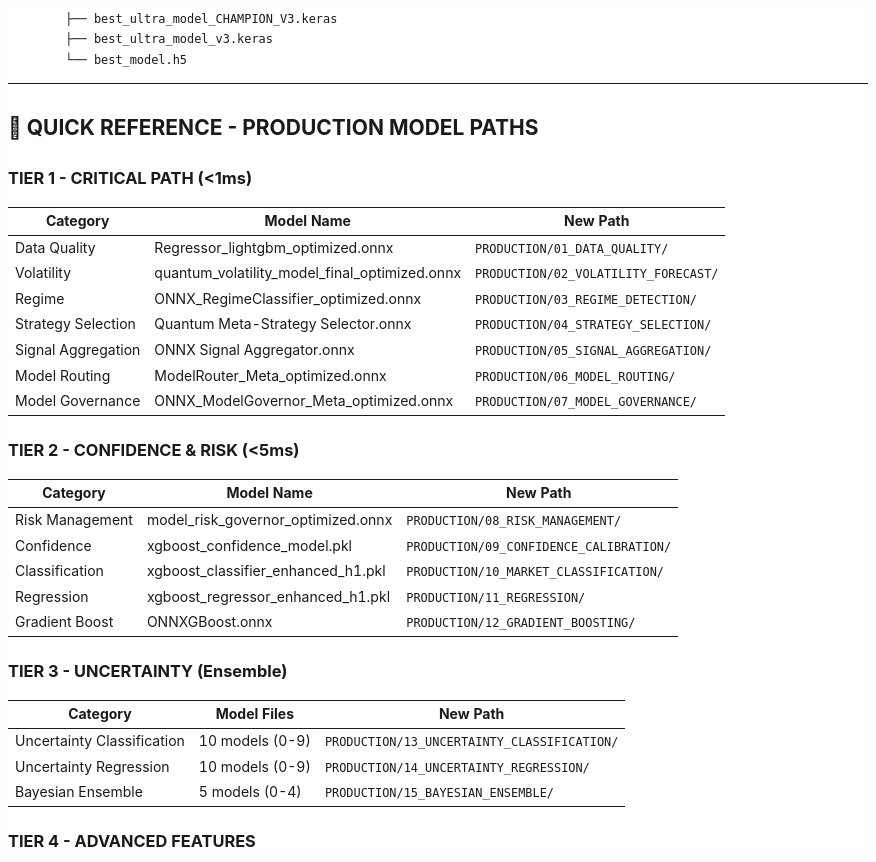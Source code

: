 ```
        ├── best_ultra_model_CHAMPION_V3.keras
        ├── best_ultra_model_v3.keras
        └── best_model.h5
```

---

## 🎯 QUICK REFERENCE - PRODUCTION MODEL PATHS

### **TIER 1 - CRITICAL PATH (<1ms)**

| Category | Model Name | New Path |
|----------|------------|----------|
| Data Quality | Regressor_lightgbm_optimized.onnx | `PRODUCTION/01_DATA_QUALITY/` |
| Volatility | quantum_volatility_model_final_optimized.onnx | `PRODUCTION/02_VOLATILITY_FORECAST/` |
| Regime | ONNX_RegimeClassifier_optimized.onnx | `PRODUCTION/03_REGIME_DETECTION/` |
| Strategy Selection | Quantum Meta-Strategy Selector.onnx | `PRODUCTION/04_STRATEGY_SELECTION/` |
| Signal Aggregation | ONNX Signal Aggregator.onnx | `PRODUCTION/05_SIGNAL_AGGREGATION/` |
| Model Routing | ModelRouter_Meta_optimized.onnx | `PRODUCTION/06_MODEL_ROUTING/` |
| Model Governance | ONNX_ModelGovernor_Meta_optimized.onnx | `PRODUCTION/07_MODEL_GOVERNANCE/` |

### **TIER 2 - CONFIDENCE & RISK (<5ms)**

| Category | Model Name | New Path |
|----------|------------|----------|
| Risk Management | model_risk_governor_optimized.onnx | `PRODUCTION/08_RISK_MANAGEMENT/` |
| Confidence | xgboost_confidence_model.pkl | `PRODUCTION/09_CONFIDENCE_CALIBRATION/` |
| Classification | xgboost_classifier_enhanced_h1.pkl | `PRODUCTION/10_MARKET_CLASSIFICATION/` |
| Regression | xgboost_regressor_enhanced_h1.pkl | `PRODUCTION/11_REGRESSION/` |
| Gradient Boost | ONNXGBoost.onnx | `PRODUCTION/12_GRADIENT_BOOSTING/` |

### **TIER 3 - UNCERTAINTY (Ensemble)**

| Category | Model Files | New Path |
|----------|-------------|----------|
| Uncertainty Classification | 10 models (0-9) | `PRODUCTION/13_UNCERTAINTY_CLASSIFICATION/` |
| Uncertainty Regression | 10 models (0-9) | `PRODUCTION/14_UNCERTAINTY_REGRESSION/` |
| Bayesian Ensemble | 5 models (0-4) | `PRODUCTION/15_BAYESIAN_ENSEMBLE/` |

### **TIER 4 - ADVANCED FEATURES**

